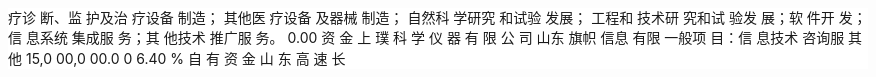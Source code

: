 疗诊
断、监
护及治
疗设备
制造；
其他医
疗设备
及器械
制造；
自然科
学研究
和试验
发展；
工程和
技术研
究和试
验发
展；软
件开
发；信
息系统
集成服
务；其
他技术
推广服
务。
0.00
资
金
上
璞
科
学
仪
器
有
限
公
司
山东
旗帜
信息
有限
一般项
目：信
息技术
咨询服
其
他
15,0
00,0
00.0
0
6.40
%
自
有
资
金
山
东
高
速
长
